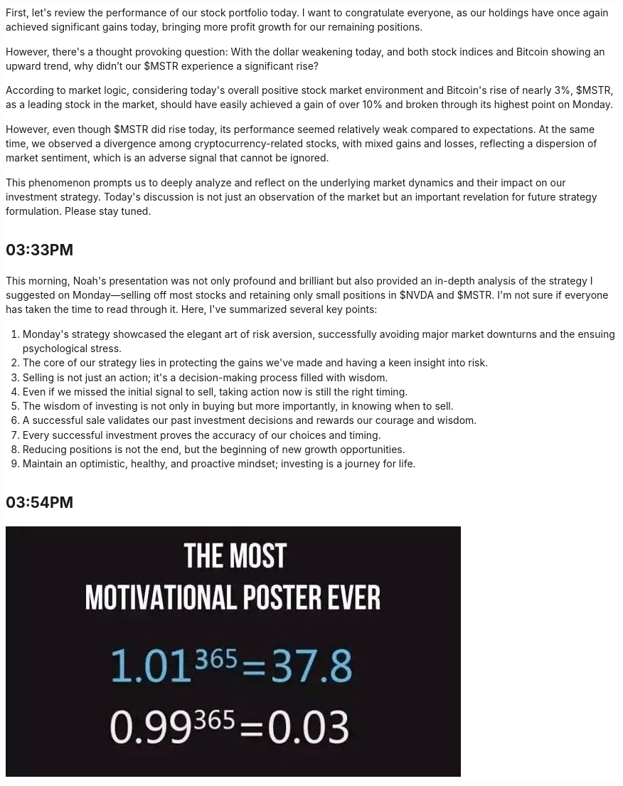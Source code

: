 First, let's review the performance of our stock portfolio today. I want to congratulate everyone, as our holdings have once again achieved significant gains today, bringing more profit growth for our remaining positions.

However, there's a thought provoking question: With the dollar weakening today, and both stock indices and Bitcoin showing an upward trend, why didn’t our $MSTR experience a significant rise?

According to market logic, considering today's overall positive stock market environment and Bitcoin's rise of nearly 3%, $MSTR, as a leading stock in the market, should have easily achieved a gain of over 10% and broken through its highest point on Monday.

However, even though $MSTR did rise today, its performance seemed relatively weak compared to expectations. At the same time, we observed a divergence among cryptocurrency-related stocks, with mixed gains and losses, reflecting a dispersion of market sentiment, which is an adverse signal that cannot be ignored.

This phenomenon prompts us to deeply analyze and reflect on the underlying market dynamics and their impact on our investment strategy. Today's discussion is not just an observation of the market but an important revelation for future strategy formulation. Please stay tuned.

## 03:33PM

This morning, Noah's presentation was not only profound and brilliant but also provided an in-depth analysis of the strategy I suggested on Monday—selling off most stocks and retaining only small positions in $NVDA and $MSTR. I'm not sure if everyone has taken the time to read through it. Here, I've summarized several key points:

1. Monday's strategy showcased the elegant art of risk aversion, successfully avoiding major market downturns and the ensuing psychological stress.
2. The core of our strategy lies in protecting the gains we've made and having a keen insight into risk.
3. Selling is not just an action; it's a decision-making process filled with wisdom.
4. Even if we missed the initial signal to sell, taking action now is still the right timing.
5. The wisdom of investing is not only in buying but more importantly, in knowing when to sell.
6. A successful sale validates our past investment decisions and rewards our courage and wisdom.
7. Every successful investment proves the accuracy of our choices and timing.
8. Reducing positions is not the end, but the beginning of new growth opportunities.
9. Maintain an optimistic, healthy, and proactive mindset; investing is a journey for life.

## 03:54PM

![2024-03-07_15.54.01_b9194f41.jpg](../images/2024-03-07_15.54.01_b9194f41.jpg)
